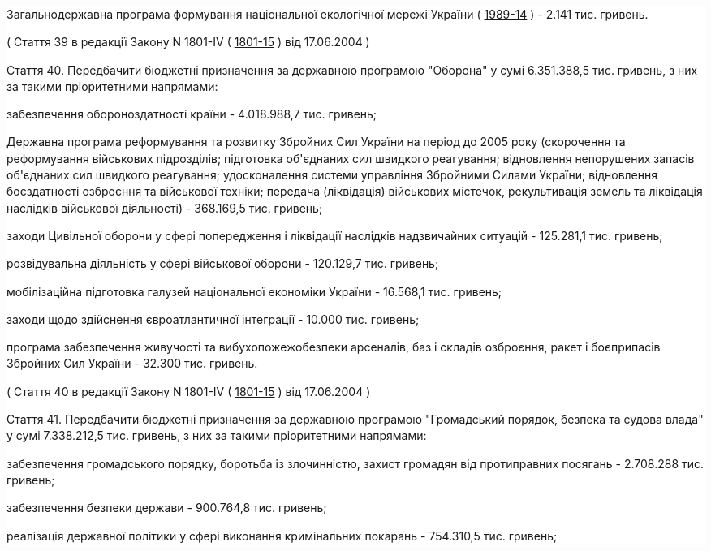Загальнодержавна програма формування національної екологічної мережі України ( [1989-14](/go/1989-14) ) - 2.141 тис. гривень.

( Стаття 39 в редакції Закону N 1801-IV ( [1801-15](/go/1801-15) ) від 17.06.2004 )

Стаття 40. Передбачити бюджетні призначення за державною програмою \"Оборона\" у сумі 6.351.388,5 тис. гривень, з них за такими пріоритетними напрямами:

забезпечення обороноздатності країни - 4.018.988,7 тис. гривень;

Державна програма реформування та розвитку Збройних Сил України на період до 2005 року (скорочення та реформування військових підрозділів; підготовка об\'єднаних сил швидкого реагування; відновлення непорушених запасів об\'єднаних сил швидкого реагування; удосконалення системи управління Збройними Силами України; відновлення боєздатності озброєння та військової техніки; передача (ліквідація) військових містечок, рекультивація земель та ліквідація наслідків військової діяльності) - 368.169,5 тис. гривень;

заходи Цивільної оборони у сфері попередження і ліквідації наслідків надзвичайних ситуацій - 125.281,1 тис. гривень;

розвідувальна діяльність у сфері військової оборони - 120.129,7 тис. гривень;

мобілізаційна підготовка галузей національної економіки України - 16.568,1 тис. гривень;

заходи щодо здійснення євроатлантичної інтеграції - 10.000 тис. гривень;

програма забезпечення живучості та вибухопожежобезпеки арсеналів, баз і складів озброєння, ракет і боєприпасів Збройних Сил України - 32.300 тис. гривень.

( Стаття 40 в редакції Закону N 1801-IV ( [1801-15](/go/1801-15) ) від 17.06.2004 )

Стаття 41. Передбачити бюджетні призначення за державною програмою \"Громадський порядок, безпека та судова влада\" у сумі 7.338.212,5 тис. гривень, з них за такими пріоритетними напрямами:

забезпечення громадського порядку, боротьба із злочинністю, захист громадян від протиправних посягань - 2.708.288 тис. гривень;

забезпечення безпеки держави - 900.764,8 тис. гривень;

реалізація державної політики у сфері виконання кримінальних покарань - 754.310,5 тис. гривень;

